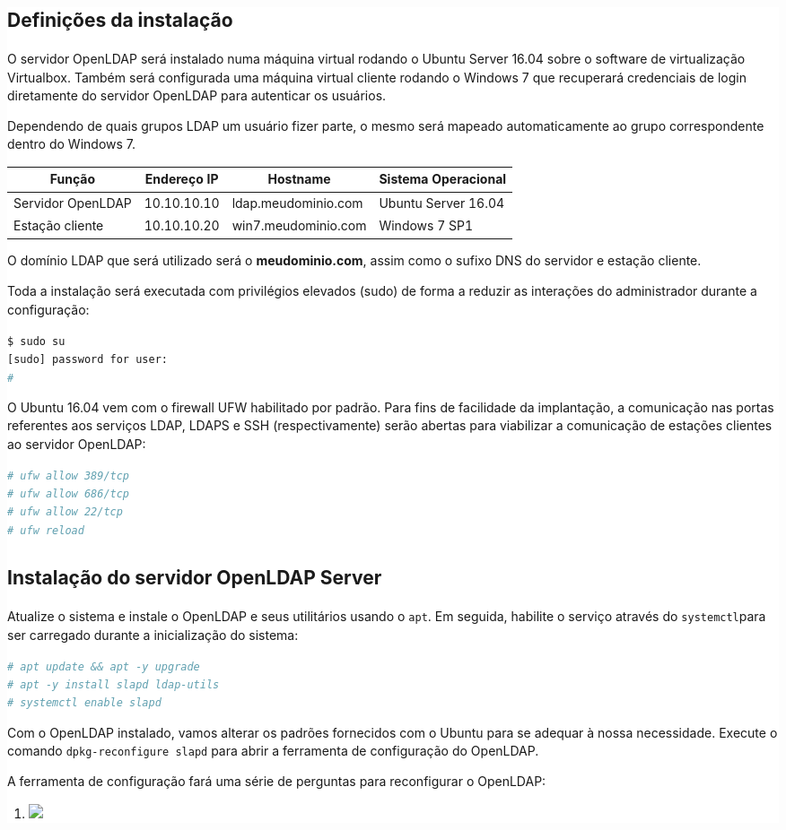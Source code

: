 ## Definições da instalação

O servidor OpenLDAP será instalado numa máquina virtual rodando o Ubuntu Server 16.04 sobre o software de virtualização Virtualbox. Também será configurada uma máquina virtual cliente rodando o Windows 7 que recuperará credenciais de login diretamente do servidor OpenLDAP para autenticar os usuários.

Dependendo de quais grupos LDAP um usuário fizer parte, o mesmo será mapeado automaticamente ao grupo correspondente dentro do Windows 7.

Função            | Endereço IP | Hostname              | Sistema Operacional
------------------|-------------|-----------------------|---------------------
Servidor OpenLDAP | 10.10.10.10 | ldap.meudominio.com   | Ubuntu Server 16.04
Estação cliente   | 10.10.10.20 | win7.meudominio.com   | Windows 7 SP1

O domínio LDAP que será utilizado será o **meudominio.com**, assim como o sufixo DNS do servidor e estação cliente.

Toda a instalação será executada com privilégios elevados (sudo) de forma a reduzir as interações do administrador durante a configuração:

```bash
$ sudo su
[sudo] password for user: 
# 
```

O Ubuntu 16.04 vem com o firewall UFW habilitado por padrão. Para fins de facilidade da implantação, a comunicação nas portas referentes aos serviços LDAP, LDAPS e SSH (respectivamente) serão abertas para viabilizar a comunicação de estações clientes ao servidor OpenLDAP:

```bash
# ufw allow 389/tcp
# ufw allow 686/tcp
# ufw allow 22/tcp
# ufw reload
```

## Instalação do servidor OpenLDAP Server

Atualize o sistema e instale o OpenLDAP e seus utilitários usando o ```apt```. Em seguida, habilite o serviço através do ```systemctl```para ser carregado durante a inicialização do sistema:

```bash
# apt update && apt -y upgrade
# apt -y install slapd ldap-utils
# systemctl enable slapd
```

Com o OpenLDAP instalado, vamos alterar os padrões fornecidos com o Ubuntu para se adequar à nossa necessidade. Execute o comando ```dpkg-reconfigure slapd``` para abrir a ferramenta de configuração do OpenLDAP.

A ferramenta de configuração fará uma série de perguntas para reconfigurar o OpenLDAP:

1. ![](/OpenLDAP/img/slapd/slapd1.png)
    